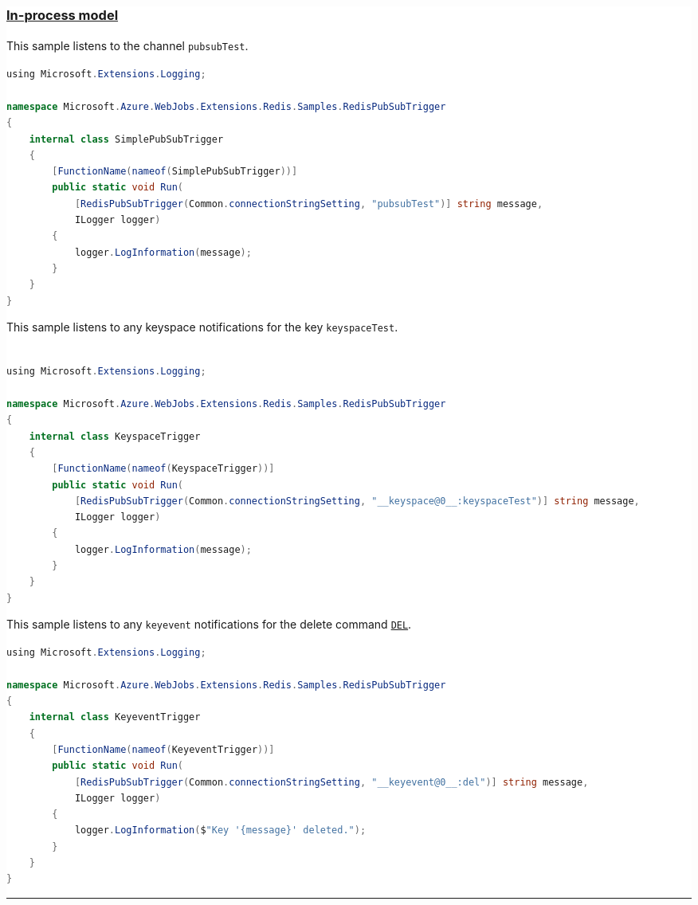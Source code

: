 ### [In-process model](#tab/in-process)

This sample listens to the channel `pubsubTest`.

```csharp
﻿using Microsoft.Extensions.Logging;

namespace Microsoft.Azure.WebJobs.Extensions.Redis.Samples.RedisPubSubTrigger
{
    internal class SimplePubSubTrigger
    {
        [FunctionName(nameof(SimplePubSubTrigger))]
        public static void Run(
            [RedisPubSubTrigger(Common.connectionStringSetting, "pubsubTest")] string message,
            ILogger logger)
        {
            logger.LogInformation(message);
        }
    }
}
```

This sample listens to any keyspace notifications for the key `keyspaceTest`.

```csharp

﻿using Microsoft.Extensions.Logging;

namespace Microsoft.Azure.WebJobs.Extensions.Redis.Samples.RedisPubSubTrigger
{
    internal class KeyspaceTrigger
    {
        [FunctionName(nameof(KeyspaceTrigger))]
        public static void Run(
            [RedisPubSubTrigger(Common.connectionStringSetting, "__keyspace@0__:keyspaceTest")] string message,
            ILogger logger)
        {
            logger.LogInformation(message);
        }
    }
}
```

This sample listens to any `keyevent` notifications for the delete command [`DEL`](https://redis.io/commands/del/).

```csharp
﻿using Microsoft.Extensions.Logging;

namespace Microsoft.Azure.WebJobs.Extensions.Redis.Samples.RedisPubSubTrigger
{
    internal class KeyeventTrigger
    {
        [FunctionName(nameof(KeyeventTrigger))]
        public static void Run(
            [RedisPubSubTrigger(Common.connectionStringSetting, "__keyevent@0__:del")] string message,
            ILogger logger)
        {
            logger.LogInformation($"Key '{message}' deleted.");
        }
    }
}
```

---